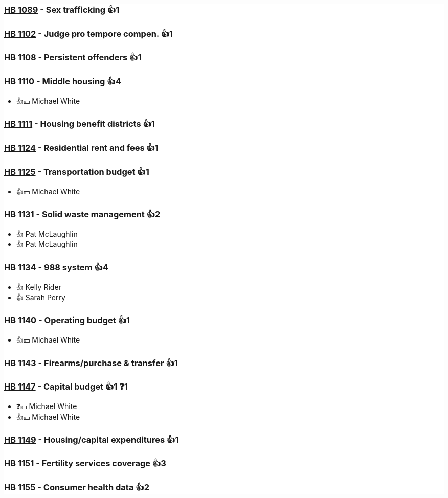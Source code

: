 ### [HB 1089](/bill/2023-24/hb/1089/) - Sex trafficking 👍1  

### [HB 1102](/bill/2023-24/hb/1102/) - Judge pro tempore compen. 👍1  

### [HB 1108](/bill/2023-24/hb/1108/) - Persistent offenders 👍1  

### [HB 1110](/bill/2023-24/hb/1110/) - Middle housing 👍4  
* 👍💵 Michael White

### [HB 1111](/bill/2023-24/hb/1111/) - Housing benefit districts 👍1  

### [HB 1124](/bill/2023-24/hb/1124/) - Residential rent and fees 👍1  

### [HB 1125](/bill/2023-24/hb/1125/) - Transportation budget 👍1  
* 👍💵 Michael White

### [HB 1131](/bill/2023-24/hb/1131/) - Solid waste management 👍2  
* 👍 Pat McLaughlin
* 👍 Pat McLaughlin

### [HB 1134](/bill/2023-24/hb/1134/) - 988 system 👍4  
* 👍 Kelly Rider
* 👍 Sarah Perry

### [HB 1140](/bill/2023-24/hb/1140/) - Operating budget 👍1  
* 👍💵 Michael White

### [HB 1143](/bill/2023-24/hb/1143/) - Firearms/purchase & transfer 👍1  

### [HB 1147](/bill/2023-24/hb/1147/) - Capital budget 👍1  ❓1
* ❓💵 Michael White
* 👍💵 Michael White

### [HB 1149](/bill/2023-24/hb/1149/) - Housing/capital expenditures 👍1  

### [HB 1151](/bill/2023-24/hb/1151/) - Fertility services coverage 👍3  

### [HB 1155](/bill/2023-24/hb/1155/) - Consumer health data 👍2  
